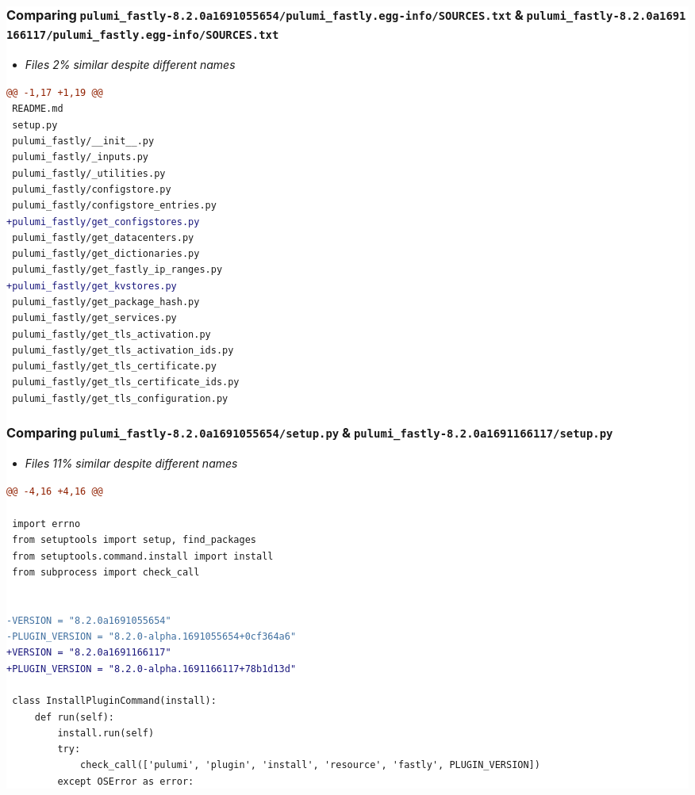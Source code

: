### Comparing `pulumi_fastly-8.2.0a1691055654/pulumi_fastly.egg-info/SOURCES.txt` & `pulumi_fastly-8.2.0a1691166117/pulumi_fastly.egg-info/SOURCES.txt`

 * *Files 2% similar despite different names*

```diff
@@ -1,17 +1,19 @@
 README.md
 setup.py
 pulumi_fastly/__init__.py
 pulumi_fastly/_inputs.py
 pulumi_fastly/_utilities.py
 pulumi_fastly/configstore.py
 pulumi_fastly/configstore_entries.py
+pulumi_fastly/get_configstores.py
 pulumi_fastly/get_datacenters.py
 pulumi_fastly/get_dictionaries.py
 pulumi_fastly/get_fastly_ip_ranges.py
+pulumi_fastly/get_kvstores.py
 pulumi_fastly/get_package_hash.py
 pulumi_fastly/get_services.py
 pulumi_fastly/get_tls_activation.py
 pulumi_fastly/get_tls_activation_ids.py
 pulumi_fastly/get_tls_certificate.py
 pulumi_fastly/get_tls_certificate_ids.py
 pulumi_fastly/get_tls_configuration.py
```

### Comparing `pulumi_fastly-8.2.0a1691055654/setup.py` & `pulumi_fastly-8.2.0a1691166117/setup.py`

 * *Files 11% similar despite different names*

```diff
@@ -4,16 +4,16 @@
 
 import errno
 from setuptools import setup, find_packages
 from setuptools.command.install import install
 from subprocess import check_call
 
 
-VERSION = "8.2.0a1691055654"
-PLUGIN_VERSION = "8.2.0-alpha.1691055654+0cf364a6"
+VERSION = "8.2.0a1691166117"
+PLUGIN_VERSION = "8.2.0-alpha.1691166117+78b1d13d"
 
 class InstallPluginCommand(install):
     def run(self):
         install.run(self)
         try:
             check_call(['pulumi', 'plugin', 'install', 'resource', 'fastly', PLUGIN_VERSION])
         except OSError as error:
```


